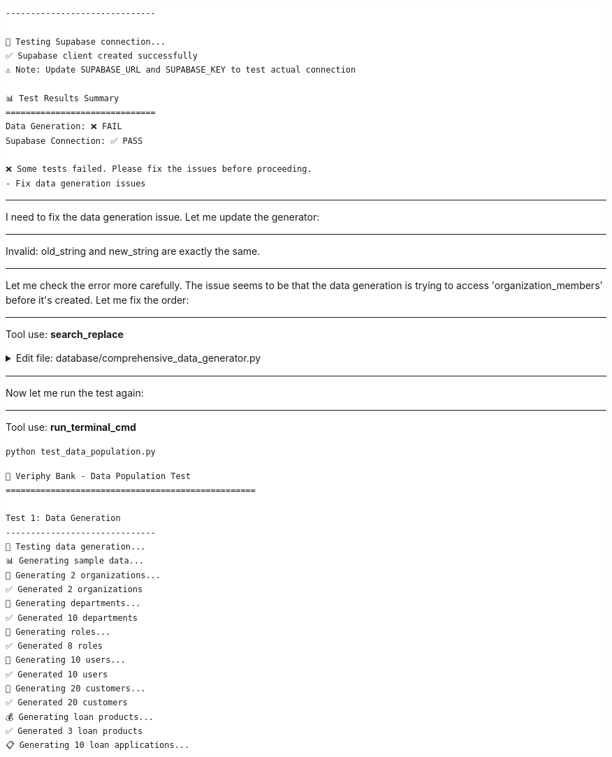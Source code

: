 ```
------------------------------

🔌 Testing Supabase connection...
✅ Supabase client created successfully
⚠️ Note: Update SUPABASE_URL and SUPABASE_KEY to test actual connection

📊 Test Results Summary
==============================
Data Generation: ❌ FAIL
Supabase Connection: ✅ PASS

❌ Some tests failed. Please fix the issues before proceeding.
- Fix data generation issues
```

---

I need to fix the data generation issue. Let me update the generator:


---

Invalid: old_string and new_string are exactly the same.

---

Let me check the error more carefully. The issue seems to be that the data generation is trying to access 'organization_members' before it's created. Let me fix the order:


---

Tool use: **search_replace**


<details><summary>Edit file: database/comprehensive_data_generator.py</summary></details>

---

Now let me run the test again:


---

Tool use: **run_terminal_cmd**

```bash
python test_data_population.py
```

```
🏦 Veriphy Bank - Data Population Test
==================================================

Test 1: Data Generation
------------------------------
🧪 Testing data generation...
📊 Generating sample data...
🏦 Generating 2 organizations...
✅ Generated 2 organizations
🏢 Generating departments...
✅ Generated 10 departments
👥 Generating roles...
✅ Generated 8 roles
👤 Generating 10 users...
✅ Generated 10 users
👥 Generating 20 customers...
✅ Generated 20 customers
💰 Generating loan products...
✅ Generated 3 loan products
📋 Generating 10 loan applications...
```